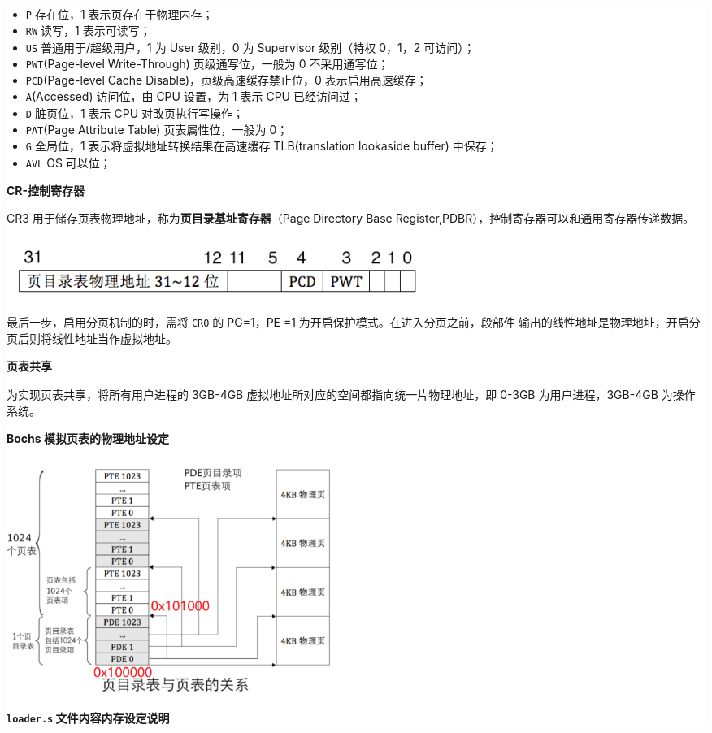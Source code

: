 - `P` 存在位，1 表示页存在于物理内存；
- `RW` 读写，1 表示可读写；
- `US` 普通用于/超级用户，1 为 User 级别，0 为 Supervisor 级别（特权 0，1，2 可访问）；
- `PWT`(Page-level Write-Through) 页级通写位，一般为 0 不采用通写位；
- `PCD`(Page-level Cache Disable)，页级高速缓存禁止位，0 表示启用高速缓存；
- `A`(Accessed) 访问位，由 CPU 设置，为 1 表示 CPU 已经访问过；
- `D` 脏页位，1 表示 CPU 对改页执行写操作；
- `PAT`(Page Attribute Table) 页表属性位，一般为 0；
- `G` 全局位，1 表示将虚拟地址转换结果在高速缓存 TLB(translation lookaside buffer) 中保存；
- `AVL` OS 可以位；

**CR-控制寄存器**

CR3 用于储存页表物理地址，称为**页目录基址寄存器**（Page Directory Base Register,PDBR），控制寄存器可以和通用寄存器传递数据。

![](os_img/20.png)

最后一步，启用分页机制的时，需将 `CR0` 的 PG=1，PE =1 为开启保护模式。在进入分页之前，段部件 输出的线性地址是物理地址，开启分页后则将线性地址当作虚拟地址。

**页表共享**

为实现页表共享，将所有用户进程的 3GB-4GB 虚拟地址所对应的空间都指向统一片物理地址，即 0-3GB 为用户进程，3GB-4GB 为操作系统。

**Bochs 模拟页表的物理地址设定**

<img src="os_img/21.png" style="zoom:70%;" />

**`loader.s` 文件内容内存设定说明**
